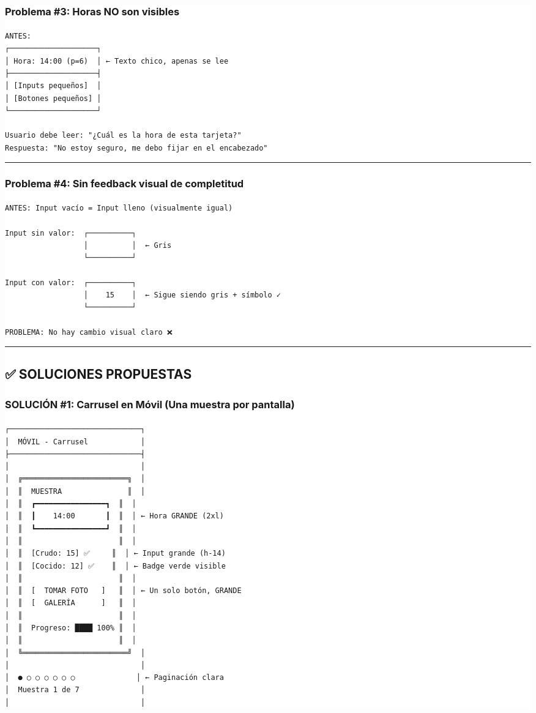 
### Problema #3: Horas NO son visibles

```
ANTES:
┌────────────────────┐
│ Hora: 14:00 (p=6)  │ ← Texto chico, apenas se lee
├────────────────────┤
│ [Inputs pequeños]  │
│ [Botones pequeños] │
└────────────────────┘

Usuario debe leer: "¿Cuál es la hora de esta tarjeta?"
Respuesta: "No estoy seguro, me debo fijar en el encabezado"
```

---

### Problema #4: Sin feedback visual de completitud

```
ANTES: Input vacío = Input lleno (visualmente igual)

Input sin valor:  ┌──────────┐
                  │          │  ← Gris
                  └──────────┘

Input con valor:  ┌──────────┐
                  │    15    │  ← Sigue siendo gris + símbolo ✓
                  └──────────┘

PROBLEMA: No hay cambio visual claro ❌
```

---

## ✅ SOLUCIONES PROPUESTAS

### SOLUCIÓN #1: Carrusel en Móvil (Una muestra por pantalla)

```
┌──────────────────────────────┐
│  MÓVIL - Carrusel            │
├──────────────────────────────┤
│                              │
│  ╔════════════════════════╗  │
│  ║  MUESTRA               ║  │
│  ║  ┏━━━━━━━━━━━━━━━━┓  ║  │
│  ║  ┃    14:00       ┃  ║  │ ← Hora GRANDE (2xl)
│  ║  ┗━━━━━━━━━━━━━━━━┛  ║  │
│  ║                      ║  │
│  ║  [Crudo: 15] ✅     ║  │ ← Input grande (h-14)
│  ║  [Cocido: 12] ✅    ║  │ ← Badge verde visible
│  ║                      ║  │
│  ║  [  TOMAR FOTO   ]   ║  │ ← Un solo botón, GRANDE
│  ║  [  GALERÍA      ]   ║  │
│  ║                      ║  │
│  ║  Progreso: ████ 100% ║  │
│  ║                      ║  │
│  ╚════════════════════════╝  │
│                              │
│  ● ○ ○ ○ ○ ○ ○              │ ← Paginación clara
│  Muestra 1 de 7              │
│                              │
```